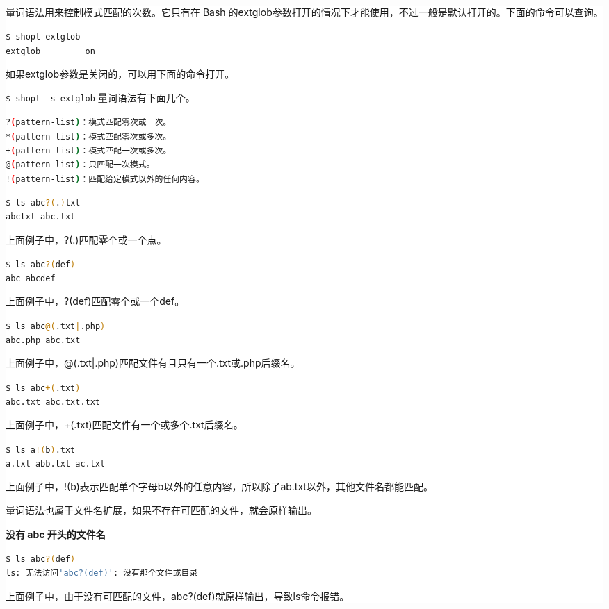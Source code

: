 量词语法用来控制模式匹配的次数。它只有在 Bash 的extglob参数打开的情况下才能使用，不过一般是默认打开的。下面的命令可以查询。

```bash
$ shopt extglob
extglob        	on
```
如果extglob参数是关闭的，可以用下面的命令打开。

`$ shopt -s extglob`
量词语法有下面几个。

```bash
?(pattern-list)：模式匹配零次或一次。
*(pattern-list)：模式匹配零次或多次。
+(pattern-list)：模式匹配一次或多次。
@(pattern-list)：只匹配一次模式。
!(pattern-list)：匹配给定模式以外的任何内容。
```

```bash
$ ls abc?(.)txt
abctxt abc.txt
```

上面例子中，?(.)匹配零个或一个点。

```bash
$ ls abc?(def)
abc abcdef
```

上面例子中，?(def)匹配零个或一个def。

```bash
$ ls abc@(.txt|.php)
abc.php abc.txt
```

上面例子中，@(.txt|.php)匹配文件有且只有一个.txt或.php后缀名。

```bash
$ ls abc+(.txt)
abc.txt abc.txt.txt
```

上面例子中，+(.txt)匹配文件有一个或多个.txt后缀名。

```bash
$ ls a!(b).txt
a.txt abb.txt ac.txt
```

上面例子中，!(b)表示匹配单个字母b以外的任意内容，所以除了ab.txt以外，其他文件名都能匹配。

量词语法也属于文件名扩展，如果不存在可匹配的文件，就会原样输出。

**没有 abc 开头的文件名**
```bash
$ ls abc?(def)
ls: 无法访问'abc?(def)': 没有那个文件或目录
```
上面例子中，由于没有可匹配的文件，abc?(def)就原样输出，导致ls命令报错。
